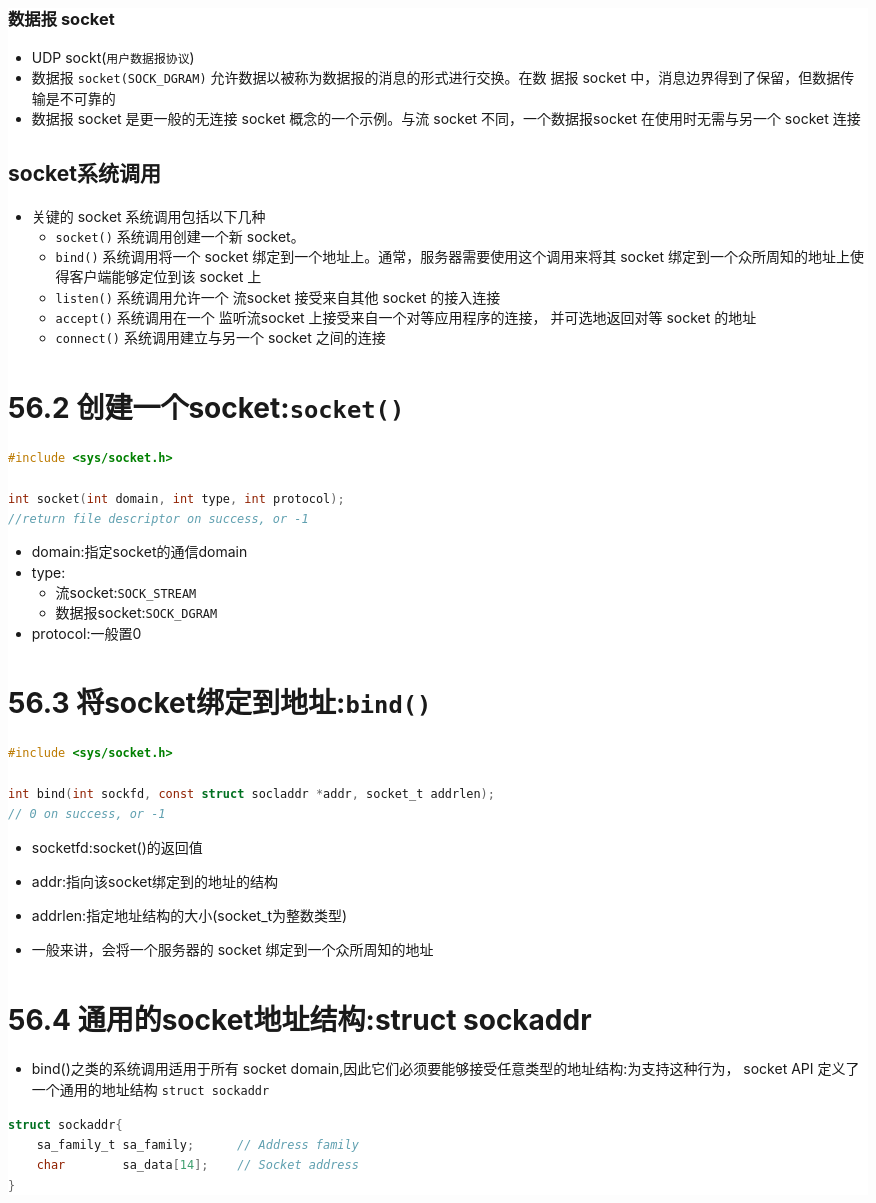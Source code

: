 ### 数据报 socket
- UDP sockt(`用户数据报协议`)
- 数据报 `socket(SOCK_DGRAM)` 允许数据以被称为数据报的消息的形式进行交换。在数
据报 socket 中，消息边界得到了保留，但数据传输是不可靠的
- 数据报 socket 是更一般的无连接 socket 概念的一个示例。与流 socket 不同，一个数据报socket 在使用时无需与另一个 socket 连接

## socket系统调用
- 关键的 socket 系统调用包括以下几种
    - `socket()` 系统调用创建一个新 socket。
    - `bind()` 系统调用将一个 socket 绑定到一个地址上。通常，服务器需要使用这个调用来将其 socket 绑定到一个众所周知的地址上使得客户端能够定位到该 socket 上
    - `listen()` 系统调用允许一个 流socket 接受来自其他 socket 的接入连接
    - `accept()` 系统调用在一个 监听流socket 上接受来自一个对等应用程序的连接， 并可选地返回对等 socket 的地址
    - `connect()` 系统调用建立与另一个 socket 之间的连接

# 56.2 创建一个socket:`socket()`
```c
#include <sys/socket.h>

int socket(int domain, int type, int protocol);
//return file descriptor on success, or -1
```
- domain:指定socket的通信domain
- type:
    - 流socket:`SOCK_STREAM`
    - 数据报socket:`SOCK_DGRAM`
- protocol:一般置0

# 56.3 将socket绑定到地址:`bind()`
```c
#include <sys/socket.h>

int bind(int sockfd, const struct socladdr *addr, socket_t addrlen);
// 0 on success, or -1
```
- socketfd:socket()的返回值
- addr:指向该socket绑定到的地址的结构
- addrlen:指定地址结构的大小(socket_t为整数类型)

- 一般来讲，会将一个服务器的 socket 绑定到一个众所周知的地址

# 56.4 通用的socket地址结构:struct sockaddr
-  bind()之类的系统调用适用于所有 socket domain,因此它们必须要能够接受任意类型的地址结构:为支持这种行为， socket API 定义了一个通用的地址结构 `struct sockaddr`
```c
struct sockaddr{
    sa_family_t sa_family;      // Address family
    char        sa_data[14];    // Socket address
}
```
